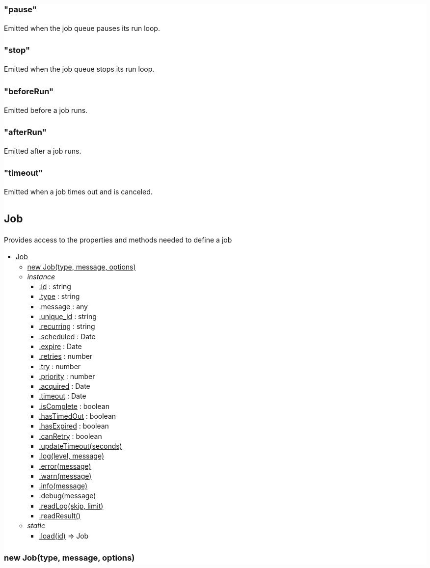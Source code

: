 ### "pause"
Emitted when the job queue pauses its run loop.

### "stop"
Emitted when the job queue stops its run loop.

### "beforeRun"
Emitted before a job runs.

### "afterRun"
Emitted after a job runs.

### "timeout"
Emitted when a job times out and is canceled.

## Job
Provides access to the properties and methods needed to define a job


* [Job](#markdown-header-job)
    * [new Job(type, message, options)](#markdown-header-new-jobtype-message-options)
    * _instance_
        * [.id](#markdown-header-jobid-string) : string
        * [.type](#markdown-header-jobtype-string) : string
        * [.message](#markdown-header-jobmessage-any) : any
        * [.unique_id](#markdown-header-jobunique_id-string) : string
        * [.recurring](#markdown-header-jobrecurring-string) : string
        * [.scheduled](#markdown-header-jobscheduled-date) : Date
        * [.expire](#markdown-header-jobexpire-date) : Date
        * [.retries](#markdown-header-jobretries-number) : number
        * [.try](#markdown-header-jobtry-number) : number
        * [.priority](#markdown-header-jobpriority-number) : number
        * [.acquired](#markdown-header-jobacquired-date) : Date
        * [.timeout](#markdown-header-jobtimeout-date) : Date
        * [.isComplete](#markdown-header-jobiscomplete-boolean) : boolean
        * [.hasTimedOut](#markdown-header-jobhastimedout-boolean) : boolean
        * [.hasExpired](#markdown-header-jobhasexpired-boolean) : boolean
        * [.canRetry](#markdown-header-jobcanretry-boolean) : boolean
        * [.updateTimeout(seconds)](#markdown-header-jobupdatetimeoutseconds)
        * [.log(level, message)](#markdown-header-jobloglevel-message)
        * [.error(message)](#markdown-header-joberrormessage)
        * [.warn(message)](#markdown-header-jobwarnmessage)
        * [.info(message)](#markdown-header-jobinfomessage)
        * [.debug(message)](#markdown-header-jobdebugmessage)
        * [.readLog(skip, limit)](#markdown-header-jobreadlogskip-limit)
        * [.readResult()](#markdown-header-jobreadresult)
    * _static_
        * [.load(id)](#markdown-header-jobloadid-job) ⇒ Job

### new Job(type, message, options)
